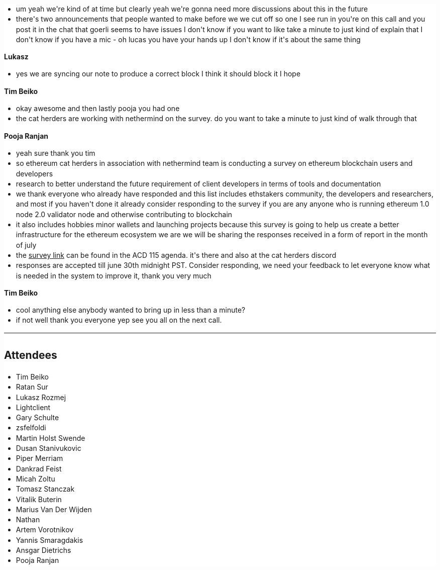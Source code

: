 * um yeah we're kind of at time but clearly yeah we're gonna need more discussions about this in the future 
* there's two announcements that people wanted to make before we we cut off so one I see run in you're on this call and you post it in the chat that goerli  seems to have issues I don't know if you want to like take a minute to just kind of explain that I don't know if you have a mic - oh lucas you have your hands up I don't know if it's about the same thing

**Lukasz**

* yes we are syncing our note to produce a correct block I think it should block it I hope 

**Tim Beiko**

* okay awesome and then lastly pooja you had one
* the cat herders are working with nethermind on the survey. do you want to take a minute to just kind of walk through that 

**Pooja Ranjan**

* yeah sure thank you tim 
* so ethereum cat herders in association with nethermind team is conducting a survey on ethereum blockchain users and developers 
* research to better understand the future requirement of client developers in terms of tools and documentation 
* we thank everyone who already have responded and this list includes ethstakers community, the developers and researchers, and most if you haven't done it already consider responding to the survey if you are any anyone who is running ethereum 1.0 node 2.0 validator node and otherwise contributing to blockchain 
* it also includes hobbies minor wallets and launching projects because this survey is going to help us create a better infrastructure for the ethereum ecosystem we are we will be sharing the responses received in a form of report in the month of july 
* the [survey link](https://docs.google.com/forms/d/e/1FAIpQLSeugRHv93fizew0zeqXFOOnQIbjbWnVHoThLJR3f3g6gVvXhQ/viewform) can be found in the ACD 115 agenda. it's there and also at the cat herders discord 
* responses are accepted till june 30th midnight PST. Consider responding, we need your feedback to let everyone know what is needed in the system to improve it, thank you very much

**Tim Beiko**

* cool anything else anybody wanted to bring up in less than a minute?
* if not well thank you everyone yep see you all on the next call.

-------------------------------------------
## Attendees
- Tim Beiko
- Ratan Sur
- Lukasz Rozmej
- Lightclient
- Gary Schulte
- zsfelfoldi
- Martin Holst Swende
- Dusan Stanivukovic
- Piper Merriam
- Dankrad Feist
- Micah Zoltu
- Tomasz Stanczak
- Vitalik Buterin
- Marius Van Der Wijden
- Nathan
- Artem Vorotnikov
- Yannis Smaragdakis
- Ansgar Dietrichs
- Pooja Ranjan
